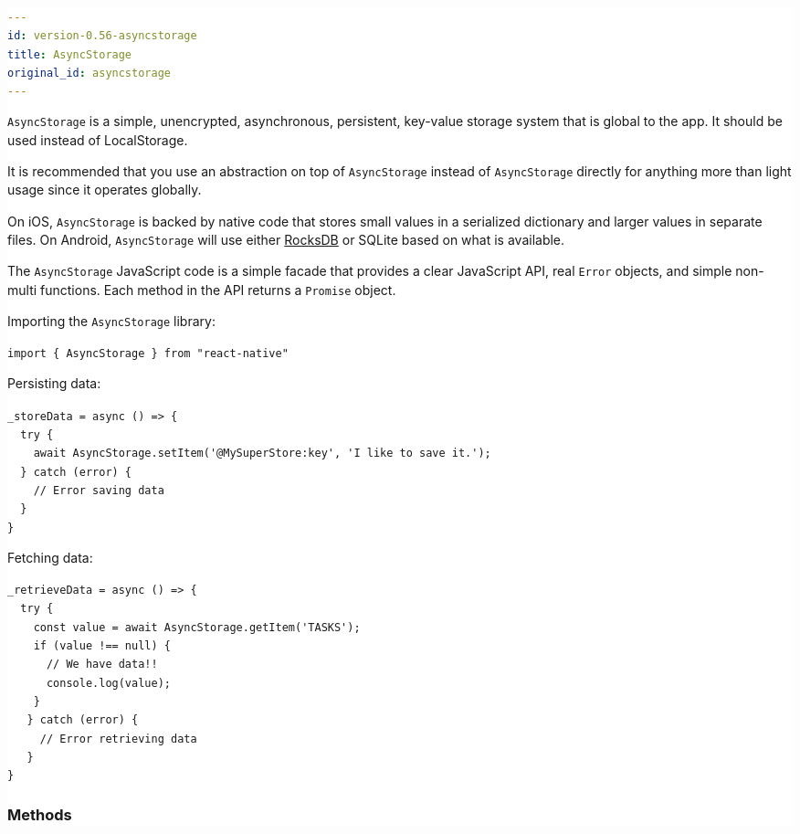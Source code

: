 ```yaml
---
id: version-0.56-asyncstorage
title: AsyncStorage
original_id: asyncstorage
---
```


`AsyncStorage` is a simple, unencrypted, asynchronous, persistent, key-value storage system that is global to the app. It should be used instead of LocalStorage.

It is recommended that you use an abstraction on top of `AsyncStorage` instead of `AsyncStorage` directly for anything more than light usage since it operates globally.

On iOS, `AsyncStorage` is backed by native code that stores small values in a serialized dictionary and larger values in separate files. On Android, `AsyncStorage` will use either [RocksDB](http://rocksdb.org/) or SQLite based on what is available.

The `AsyncStorage` JavaScript code is a simple facade that provides a clear JavaScript API, real `Error` objects, and simple non-multi functions. Each method in the API returns a `Promise` object.

Importing the `AsyncStorage` library:

```
import { AsyncStorage } from "react-native"
```

Persisting data:

```
_storeData = async () => {
  try {
    await AsyncStorage.setItem('@MySuperStore:key', 'I like to save it.');
  } catch (error) {
    // Error saving data
  }
}
```

Fetching data:

```
_retrieveData = async () => {
  try {
    const value = await AsyncStorage.getItem('TASKS');
    if (value !== null) {
      // We have data!!
      console.log(value);
    }
   } catch (error) {
     // Error retrieving data
   }
}
```

### Methods
